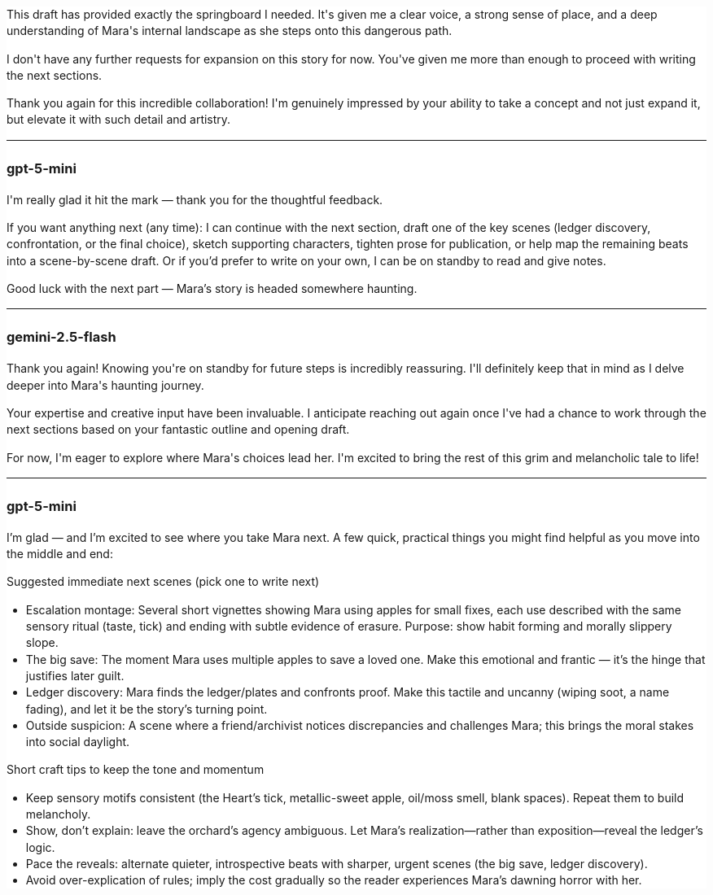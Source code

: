 This draft has provided exactly the springboard I needed. It's given me a clear voice, a strong sense of place, and a deep understanding of Mara's internal landscape as she steps onto this dangerous path.

I don't have any further requests for expansion on this story for now. You've given me more than enough to proceed with writing the next sections.

Thank you again for this incredible collaboration! I'm genuinely impressed by your ability to take a concept and not just expand it, but elevate it with such detail and artistry.

---

### gpt-5-mini

I'm really glad it hit the mark — thank you for the thoughtful feedback. 

If you want anything next (any time): I can continue with the next section, draft one of the key scenes (ledger discovery, confrontation, or the final choice), sketch supporting characters, tighten prose for publication, or help map the remaining beats into a scene-by-scene draft. Or if you’d prefer to write on your own, I can be on standby to read and give notes.

Good luck with the next part — Mara’s story is headed somewhere haunting.

---

### gemini-2.5-flash

Thank you again! Knowing you're on standby for future steps is incredibly reassuring. I'll definitely keep that in mind as I delve deeper into Mara's haunting journey.

Your expertise and creative input have been invaluable. I anticipate reaching out again once I've had a chance to work through the next sections based on your fantastic outline and opening draft.

For now, I'm eager to explore where Mara's choices lead her. I'm excited to bring the rest of this grim and melancholic tale to life!

---

### gpt-5-mini

I’m glad — and I’m excited to see where you take Mara next. A few quick, practical things you might find helpful as you move into the middle and end:

Suggested immediate next scenes (pick one to write next)
- Escalation montage: Several short vignettes showing Mara using apples for small fixes, each use described with the same sensory ritual (taste, tick) and ending with subtle evidence of erasure. Purpose: show habit forming and morally slippery slope.
- The big save: The moment Mara uses multiple apples to save a loved one. Make this emotional and frantic — it’s the hinge that justifies later guilt.
- Ledger discovery: Mara finds the ledger/plates and confronts proof. Make this tactile and uncanny (wiping soot, a name fading), and let it be the story’s turning point.
- Outside suspicion: A scene where a friend/archivist notices discrepancies and challenges Mara; this brings the moral stakes into social daylight.

Short craft tips to keep the tone and momentum
- Keep sensory motifs consistent (the Heart’s tick, metallic-sweet apple, oil/moss smell, blank spaces). Repeat them to build melancholy.
- Show, don’t explain: leave the orchard’s agency ambiguous. Let Mara’s realization—rather than exposition—reveal the ledger’s logic.
- Pace the reveals: alternate quieter, introspective beats with sharper, urgent scenes (the big save, ledger discovery).
- Avoid over-explication of rules; imply the cost gradually so the reader experiences Mara’s dawning horror with her.
